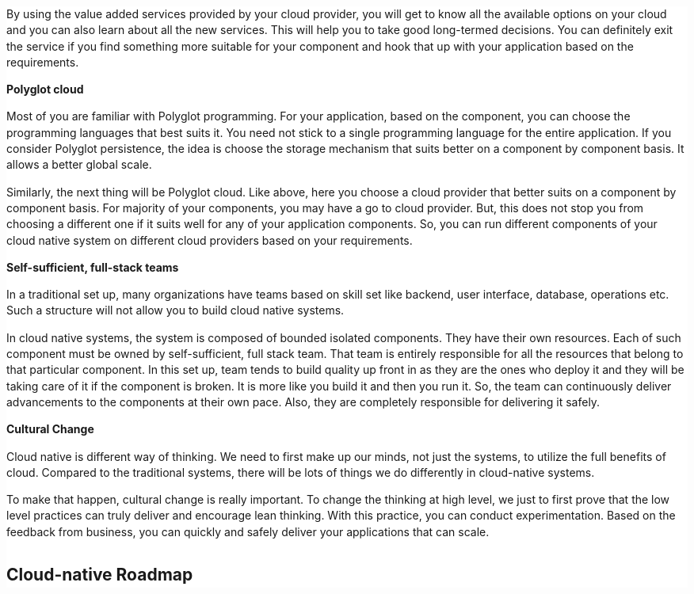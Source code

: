 By using the value added services provided by your cloud provider, you
will get to know all the available options on your cloud and you can
also learn about all the new services. This will help you to take good
long-termed decisions. You can definitely exit the service if you find
something more suitable for your component and hook that up with your
application based on the requirements.

**Polyglot cloud**

Most of you are familiar with Polyglot programming. For your
application, based on the component, you can choose the programming
languages that best suits it. You need not stick to a single programming
language for the entire application. If you consider Polyglot
persistence, the idea is choose the storage mechanism that suits better
on a component by component basis. It allows a better global scale.

Similarly, the next thing will be Polyglot cloud. Like above, here you
choose a cloud provider that better suits on a component by component
basis. For majority of your components, you may have a go to cloud
provider. But, this does not stop you from choosing a different one if
it suits well for any of your application components. So, you can run
different components of your cloud native system on different cloud
providers based on your requirements.

**Self-sufficient, full-stack teams**

In a traditional set up, many organizations have teams based on skill
set like backend, user interface, database, operations etc. Such a
structure will not allow you to build cloud native systems.

In cloud native systems, the system is composed of bounded isolated
components. They have their own resources. Each of such component must
be owned by self-sufficient, full stack team. That team is entirely
responsible for all the resources that belong to that particular
component. In this set up, team tends to build quality up front in as
they are the ones who deploy it and they will be taking care of it if
the component is broken. It is more like you build it and then you run
it. So, the team can continuously deliver advancements to the components
at their own pace. Also, they are completely responsible for delivering
it safely.

**Cultural Change**

Cloud native is different way of thinking. We need to first make up our
minds, not just the systems, to utilize the full benefits of cloud.
Compared to the traditional systems, there will be lots of things we do
differently in cloud-native systems.

To make that happen, cultural change is really important. To change the
thinking at high level, we just to first prove that the low level
practices can truly deliver and encourage lean thinking. With this
practice, you can conduct experimentation. Based on the feedback from
business, you can quickly and safely deliver your applications that can
scale.

## Cloud-native Roadmap
